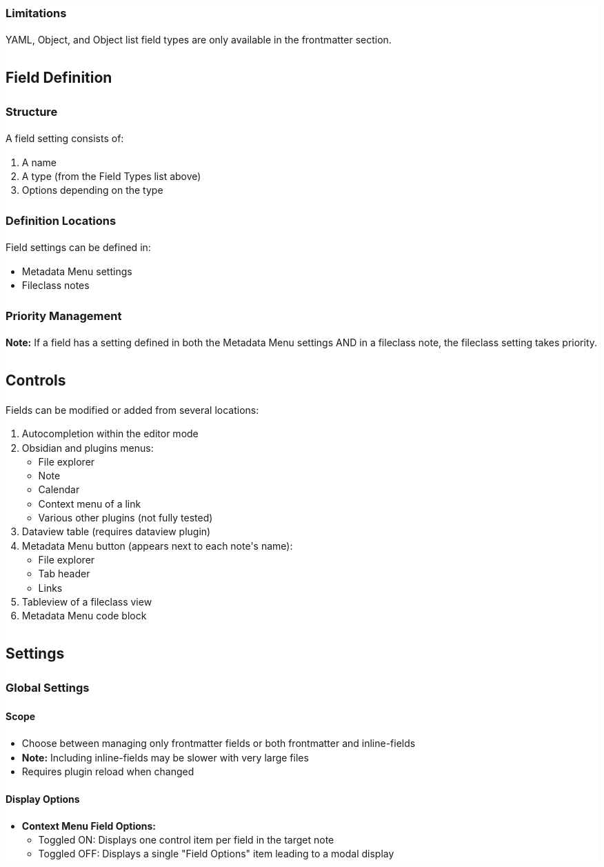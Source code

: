 ### Limitations
YAML, Object, and Object list field types are only available in the frontmatter section.

## Field Definition

### Structure
A field setting consists of:
1. A name
2. A type (from the Field Types list above)
3. Options depending on the type

### Definition Locations
Field settings can be defined in:
- Metadata Menu settings
- Fileclass notes

### Priority Management
**Note:** If a field has a setting defined in both the Metadata Menu settings AND in a fileclass note, the fileclass setting takes priority.

## Controls

Fields can be modified or added from several locations:

1. Autocompletion within the editor mode
2. Obsidian and plugins menus:
   - File explorer
   - Note
   - Calendar
   - Context menu of a link
   - Various other plugins (not fully tested)
3. Dataview table (requires dataview plugin)
4. Metadata Menu button (appears next to each note's name):
   - File explorer
   - Tab header
   - Links
5. Tableview of a fileclass view
6. Metadata Menu code block

## Settings

### Global Settings

#### Scope
- Choose between managing only frontmatter fields or both frontmatter and inline-fields
- **Note:** Including inline-fields may be slower with very large files
- Requires plugin reload when changed

#### Display Options
- **Context Menu Field Options:**
  - Toggled ON: Displays one control item per field in the target note
  - Toggled OFF: Displays a single "Field Options" item leading to a modal display
